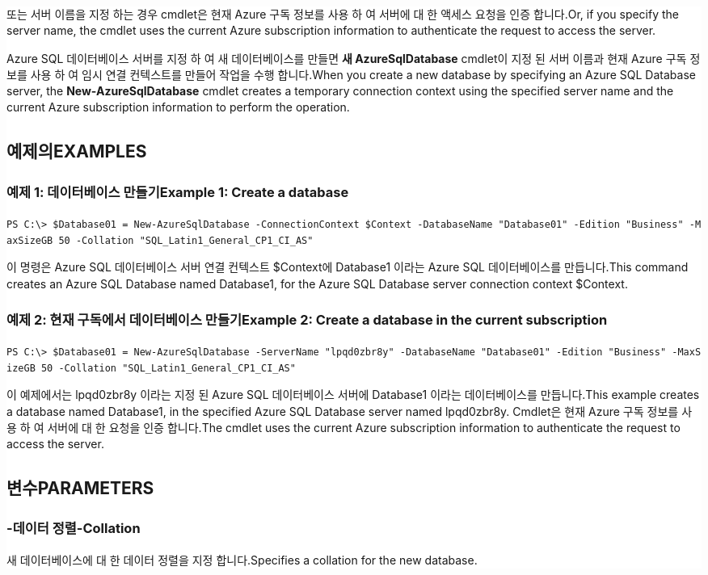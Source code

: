 <span data-ttu-id="43342-110">또는 서버 이름을 지정 하는 경우 cmdlet은 현재 Azure 구독 정보를 사용 하 여 서버에 대 한 액세스 요청을 인증 합니다.</span><span class="sxs-lookup"><span data-stu-id="43342-110">Or, if you specify the server name, the cmdlet uses the current Azure subscription information to authenticate the request to access the server.</span></span>

<span data-ttu-id="43342-111">Azure SQL 데이터베이스 서버를 지정 하 여 새 데이터베이스를 만들면 **새 AzureSqlDatabase** cmdlet이 지정 된 서버 이름과 현재 Azure 구독 정보를 사용 하 여 임시 연결 컨텍스트를 만들어 작업을 수행 합니다.</span><span class="sxs-lookup"><span data-stu-id="43342-111">When you create a new database by specifying an Azure SQL Database server, the **New-AzureSqlDatabase** cmdlet creates a temporary connection context using the specified server name and the current Azure subscription information to perform the operation.</span></span>

## <span data-ttu-id="43342-112">예제의</span><span class="sxs-lookup"><span data-stu-id="43342-112">EXAMPLES</span></span>

### <span data-ttu-id="43342-113">예제 1: 데이터베이스 만들기</span><span class="sxs-lookup"><span data-stu-id="43342-113">Example 1: Create a database</span></span>
```
PS C:\> $Database01 = New-AzureSqlDatabase -ConnectionContext $Context -DatabaseName "Database01" -Edition "Business" -MaxSizeGB 50 -Collation "SQL_Latin1_General_CP1_CI_AS"
```

<span data-ttu-id="43342-114">이 명령은 Azure SQL 데이터베이스 서버 연결 컨텍스트 $Context에 Database1 이라는 Azure SQL 데이터베이스를 만듭니다.</span><span class="sxs-lookup"><span data-stu-id="43342-114">This command creates an Azure SQL Database named Database1, for the Azure SQL Database server connection context $Context.</span></span>

### <span data-ttu-id="43342-115">예제 2: 현재 구독에서 데이터베이스 만들기</span><span class="sxs-lookup"><span data-stu-id="43342-115">Example 2: Create a database in the current subscription</span></span>
```
PS C:\> $Database01 = New-AzureSqlDatabase -ServerName "lpqd0zbr8y" -DatabaseName "Database01" -Edition "Business" -MaxSizeGB 50 -Collation "SQL_Latin1_General_CP1_CI_AS"
```

<span data-ttu-id="43342-116">이 예제에서는 lpqd0zbr8y 이라는 지정 된 Azure SQL 데이터베이스 서버에 Database1 이라는 데이터베이스를 만듭니다.</span><span class="sxs-lookup"><span data-stu-id="43342-116">This example creates a database named Database1, in the specified Azure SQL Database server named lpqd0zbr8y.</span></span>
<span data-ttu-id="43342-117">Cmdlet은 현재 Azure 구독 정보를 사용 하 여 서버에 대 한 요청을 인증 합니다.</span><span class="sxs-lookup"><span data-stu-id="43342-117">The cmdlet uses the current Azure subscription information to authenticate the request to access the server.</span></span>

## <span data-ttu-id="43342-118">변수</span><span class="sxs-lookup"><span data-stu-id="43342-118">PARAMETERS</span></span>

### <span data-ttu-id="43342-119">-데이터 정렬</span><span class="sxs-lookup"><span data-stu-id="43342-119">-Collation</span></span>
<span data-ttu-id="43342-120">새 데이터베이스에 대 한 데이터 정렬을 지정 합니다.</span><span class="sxs-lookup"><span data-stu-id="43342-120">Specifies a collation for the new database.</span></span>
